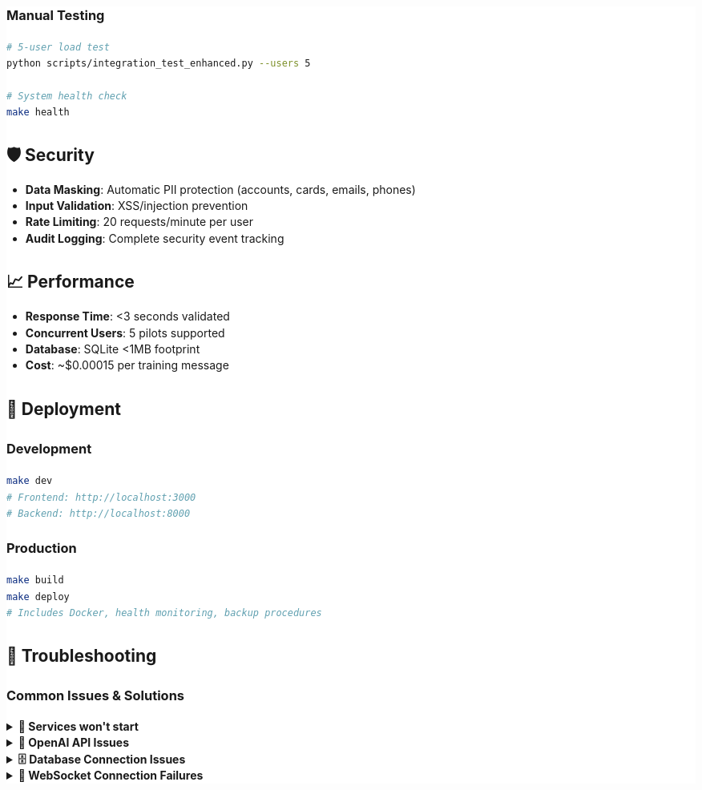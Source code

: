 ### Manual Testing
```bash
# 5-user load test
python scripts/integration_test_enhanced.py --users 5

# System health check
make health
```

## 🛡️ Security

- **Data Masking**: Automatic PII protection (accounts, cards, emails, phones)
- **Input Validation**: XSS/injection prevention
- **Rate Limiting**: 20 requests/minute per user
- **Audit Logging**: Complete security event tracking

## 📈 Performance

- **Response Time**: <3 seconds validated
- **Concurrent Users**: 5 pilots supported
- **Database**: SQLite <1MB footprint
- **Cost**: ~$0.00015 per training message

## 🚢 Deployment

### Development
```bash
make dev
# Frontend: http://localhost:3000
# Backend: http://localhost:8000
```

### Production
```bash
make build
make deploy
# Includes Docker, health monitoring, backup procedures
```

## 🔧 Troubleshooting

### Common Issues & Solutions

<details><summary><strong>🚫 Services won't start</strong></summary></details>

<details><summary><strong>🔑 OpenAI API Issues</strong></summary></details>

<details><summary><strong>🗄️ Database Connection Issues</strong></summary></details>

<details><summary><strong>🔗 WebSocket Connection Failures</strong></summary></details>
